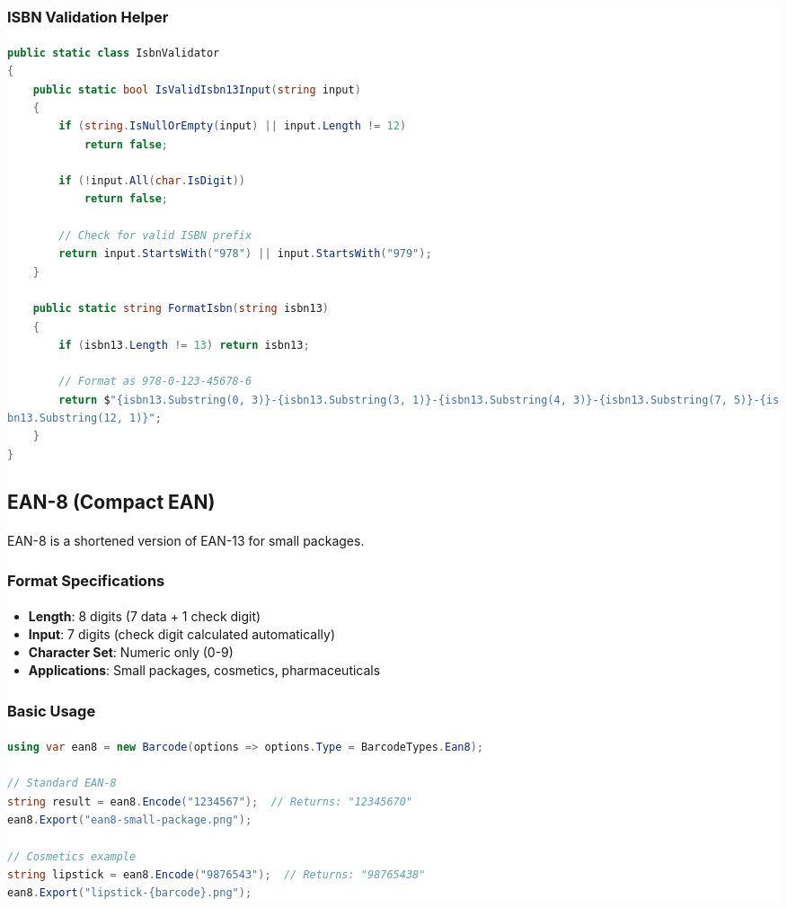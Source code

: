 ### ISBN Validation Helper

```csharp
public static class IsbnValidator
{
    public static bool IsValidIsbn13Input(string input)
    {
        if (string.IsNullOrEmpty(input) || input.Length != 12)
            return false;
            
        if (!input.All(char.IsDigit))
            return false;
            
        // Check for valid ISBN prefix
        return input.StartsWith("978") || input.StartsWith("979");
    }
    
    public static string FormatIsbn(string isbn13)
    {
        if (isbn13.Length != 13) return isbn13;
        
        // Format as 978-0-123-45678-6
        return $"{isbn13.Substring(0, 3)}-{isbn13.Substring(3, 1)}-{isbn13.Substring(4, 3)}-{isbn13.Substring(7, 5)}-{isbn13.Substring(12, 1)}";
    }
}
```

## EAN-8 (Compact EAN)

EAN-8 is a shortened version of EAN-13 for small packages.

### Format Specifications
- **Length**: 8 digits (7 data + 1 check digit)
- **Input**: 7 digits (check digit calculated automatically)
- **Character Set**: Numeric only (0-9)
- **Applications**: Small packages, cosmetics, pharmaceuticals

### Basic Usage

```csharp
using var ean8 = new Barcode(options => options.Type = BarcodeTypes.Ean8);

// Standard EAN-8
string result = ean8.Encode("1234567");  // Returns: "12345670"
ean8.Export("ean8-small-package.png");

// Cosmetics example
string lipstick = ean8.Encode("9876543");  // Returns: "98765438"
ean8.Export("lipstick-{barcode}.png");
```
